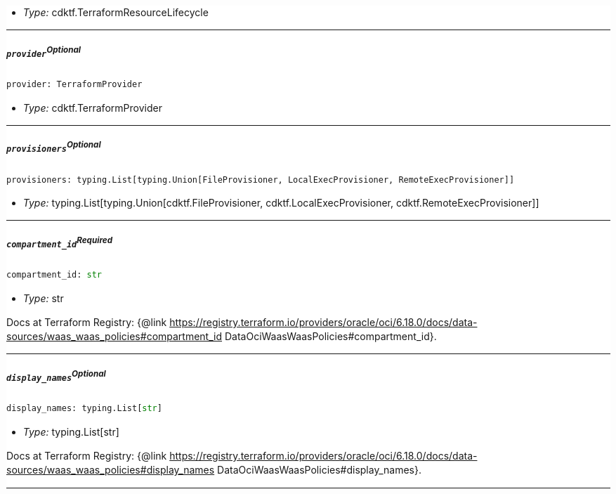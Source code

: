 - *Type:* cdktf.TerraformResourceLifecycle

---

##### `provider`<sup>Optional</sup> <a name="provider" id="rhizo-co-terraform-provider-oci.dataOciWaasWaasPolicies.DataOciWaasWaasPoliciesConfig.property.provider"></a>

```python
provider: TerraformProvider
```

- *Type:* cdktf.TerraformProvider

---

##### `provisioners`<sup>Optional</sup> <a name="provisioners" id="rhizo-co-terraform-provider-oci.dataOciWaasWaasPolicies.DataOciWaasWaasPoliciesConfig.property.provisioners"></a>

```python
provisioners: typing.List[typing.Union[FileProvisioner, LocalExecProvisioner, RemoteExecProvisioner]]
```

- *Type:* typing.List[typing.Union[cdktf.FileProvisioner, cdktf.LocalExecProvisioner, cdktf.RemoteExecProvisioner]]

---

##### `compartment_id`<sup>Required</sup> <a name="compartment_id" id="rhizo-co-terraform-provider-oci.dataOciWaasWaasPolicies.DataOciWaasWaasPoliciesConfig.property.compartmentId"></a>

```python
compartment_id: str
```

- *Type:* str

Docs at Terraform Registry: {@link https://registry.terraform.io/providers/oracle/oci/6.18.0/docs/data-sources/waas_waas_policies#compartment_id DataOciWaasWaasPolicies#compartment_id}.

---

##### `display_names`<sup>Optional</sup> <a name="display_names" id="rhizo-co-terraform-provider-oci.dataOciWaasWaasPolicies.DataOciWaasWaasPoliciesConfig.property.displayNames"></a>

```python
display_names: typing.List[str]
```

- *Type:* typing.List[str]

Docs at Terraform Registry: {@link https://registry.terraform.io/providers/oracle/oci/6.18.0/docs/data-sources/waas_waas_policies#display_names DataOciWaasWaasPolicies#display_names}.

---
